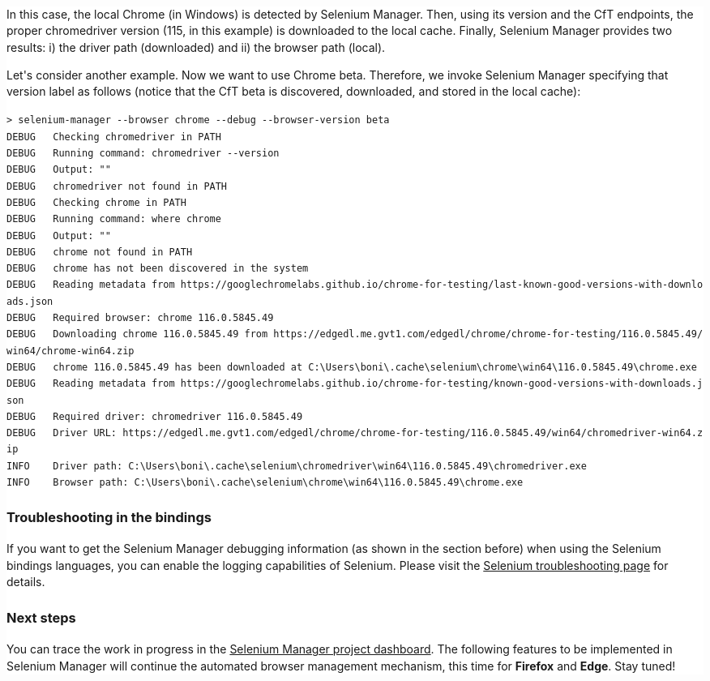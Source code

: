 In this case, the local Chrome (in Windows) is detected by Selenium Manager. Then, using its version and the CfT endpoints, the proper chromedriver version (115, in this example) is downloaded to the local cache. Finally, Selenium Manager provides two results: i) the driver path (downloaded) and ii) the browser path (local).

Let's consider another example. Now we want to use Chrome beta. Therefore, we invoke Selenium Manager specifying that version label as follows (notice that the CfT beta is discovered, downloaded, and stored in the local cache):

```
> selenium-manager --browser chrome --debug --browser-version beta
DEBUG   Checking chromedriver in PATH
DEBUG   Running command: chromedriver --version
DEBUG   Output: ""
DEBUG   chromedriver not found in PATH
DEBUG   Checking chrome in PATH
DEBUG   Running command: where chrome
DEBUG   Output: ""
DEBUG   chrome not found in PATH
DEBUG   chrome has not been discovered in the system
DEBUG   Reading metadata from https://googlechromelabs.github.io/chrome-for-testing/last-known-good-versions-with-downloads.json
DEBUG   Required browser: chrome 116.0.5845.49
DEBUG   Downloading chrome 116.0.5845.49 from https://edgedl.me.gvt1.com/edgedl/chrome/chrome-for-testing/116.0.5845.49/win64/chrome-win64.zip
DEBUG   chrome 116.0.5845.49 has been downloaded at C:\Users\boni\.cache\selenium\chrome\win64\116.0.5845.49\chrome.exe
DEBUG   Reading metadata from https://googlechromelabs.github.io/chrome-for-testing/known-good-versions-with-downloads.json
DEBUG   Required driver: chromedriver 116.0.5845.49
DEBUG   Driver URL: https://edgedl.me.gvt1.com/edgedl/chrome/chrome-for-testing/116.0.5845.49/win64/chromedriver-win64.zip
INFO    Driver path: C:\Users\boni\.cache\selenium\chromedriver\win64\116.0.5845.49\chromedriver.exe
INFO    Browser path: C:\Users\boni\.cache\selenium\chrome\win64\116.0.5845.49\chrome.exe
```

### Troubleshooting in the bindings

If you want to get the Selenium Manager debugging information (as shown in the section before) when using the Selenium bindings languages, you can enable the logging capabilities of Selenium. 
Please visit the [Selenium troubleshooting page](https://www.selenium.dev/documentation/webdriver/troubleshooting/logging/) for details.


### Next steps

You can trace the work in progress in the [Selenium Manager project dashboard](https://github.com/orgs/SeleniumHQ/projects/5). The following features to be implemented in Selenium Manager will continue the automated browser management mechanism, this time for **Firefox** and **Edge**. Stay tuned!